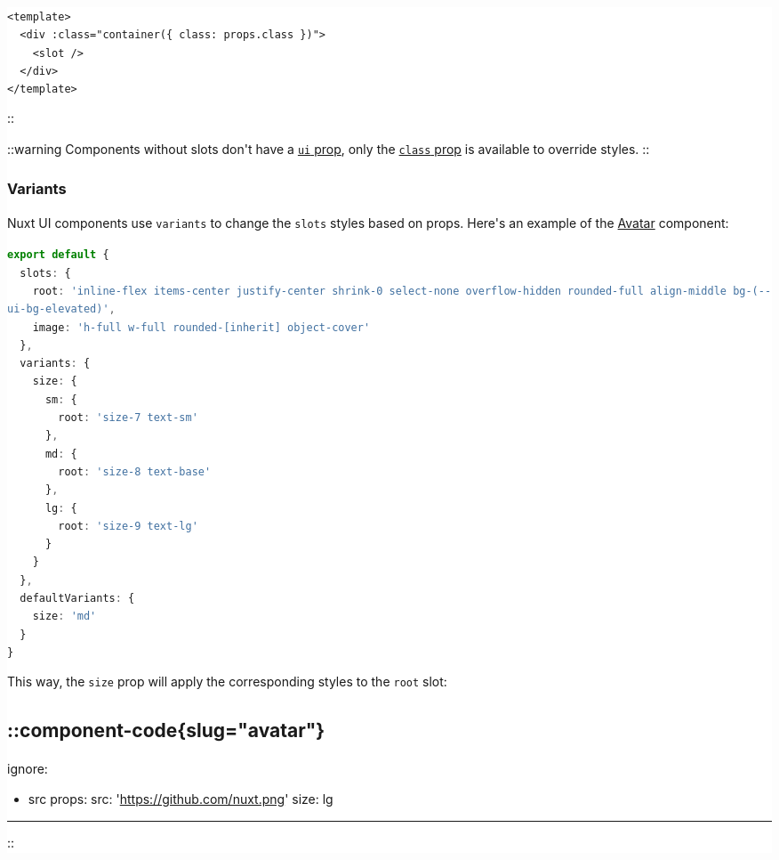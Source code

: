```vue [src/runtime/components/Container.vue]
<template>
  <div :class="container({ class: props.class })">
    <slot />
  </div>
</template>
```

::

::warning
Components without slots don't have a [`ui` prop](#ui-prop), only the [`class` prop](#class-prop) is available to override styles.
::

### Variants

Nuxt UI components use `variants` to change the `slots` styles based on props. Here's an example of the [Avatar](/components/avatar) component:

```ts [src/theme/avatar.ts]
export default {
  slots: {
    root: 'inline-flex items-center justify-center shrink-0 select-none overflow-hidden rounded-full align-middle bg-(--ui-bg-elevated)',
    image: 'h-full w-full rounded-[inherit] object-cover'
  },
  variants: {
    size: {
      sm: {
        root: 'size-7 text-sm'
      },
      md: {
        root: 'size-8 text-base'
      },
      lg: {
        root: 'size-9 text-lg'
      }
    }
  },
  defaultVariants: {
    size: 'md'
  }
}
```

This way, the `size` prop will apply the corresponding styles to the `root` slot:

::component-code{slug="avatar"}
---
ignore:
  - src
props:
  src: 'https://github.com/nuxt.png'
  size: lg
---
::
